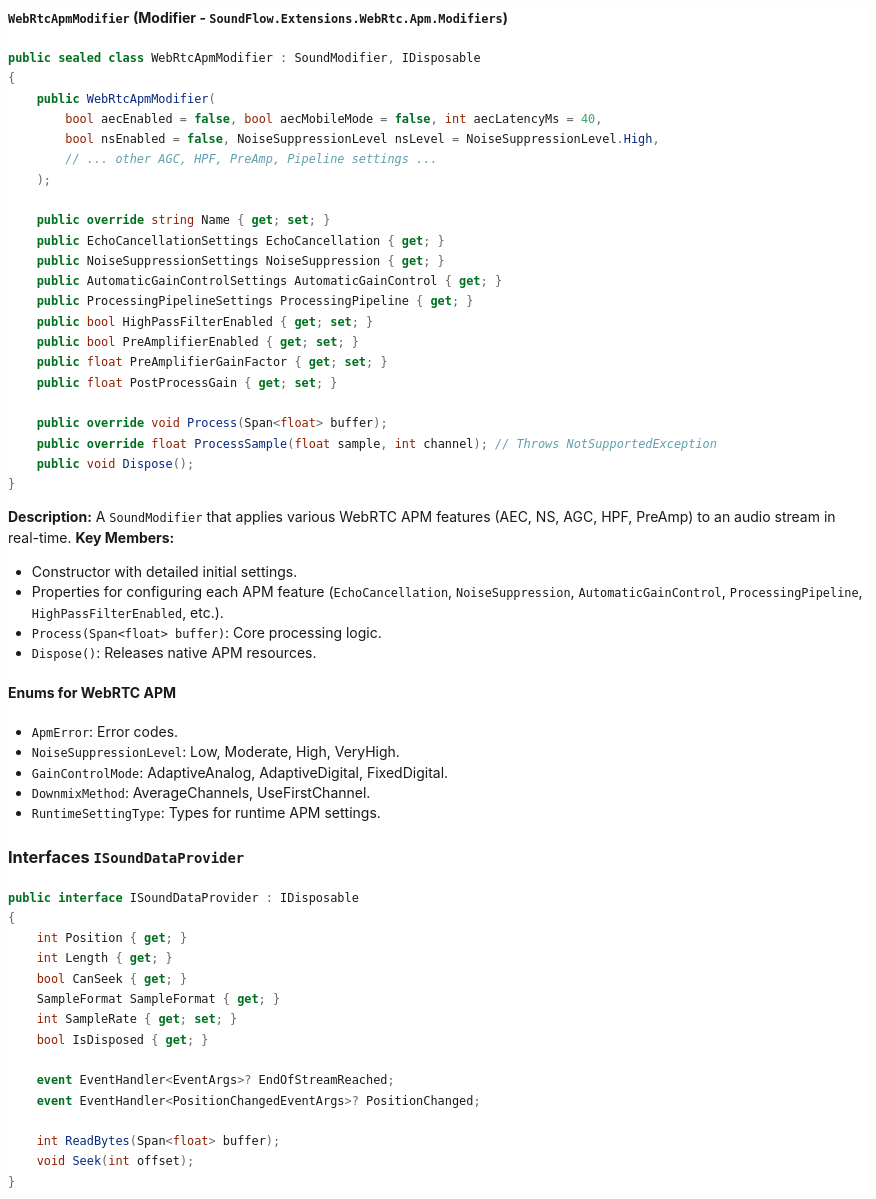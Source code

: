 #### `WebRtcApmModifier` (Modifier - `SoundFlow.Extensions.WebRtc.Apm.Modifiers`)
```csharp
public sealed class WebRtcApmModifier : SoundModifier, IDisposable
{
    public WebRtcApmModifier(
        bool aecEnabled = false, bool aecMobileMode = false, int aecLatencyMs = 40,
        bool nsEnabled = false, NoiseSuppressionLevel nsLevel = NoiseSuppressionLevel.High,
        // ... other AGC, HPF, PreAmp, Pipeline settings ...
    );

    public override string Name { get; set; }
    public EchoCancellationSettings EchoCancellation { get; }
    public NoiseSuppressionSettings NoiseSuppression { get; }
    public AutomaticGainControlSettings AutomaticGainControl { get; }
    public ProcessingPipelineSettings ProcessingPipeline { get; }
    public bool HighPassFilterEnabled { get; set; }
    public bool PreAmplifierEnabled { get; set; }
    public float PreAmplifierGainFactor { get; set; }
    public float PostProcessGain { get; set; }

    public override void Process(Span<float> buffer);
    public override float ProcessSample(float sample, int channel); // Throws NotSupportedException
    public void Dispose();
}
```
**Description:** A `SoundModifier` that applies various WebRTC APM features (AEC, NS, AGC, HPF, PreAmp) to an audio stream in real-time.
**Key Members:**
*   Constructor with detailed initial settings.
*   Properties for configuring each APM feature (`EchoCancellation`, `NoiseSuppression`, `AutomaticGainControl`, `ProcessingPipeline`, `HighPassFilterEnabled`, etc.).
*   `Process(Span<float> buffer)`: Core processing logic.
*   `Dispose()`: Releases native APM resources.

#### Enums for WebRTC APM
*   `ApmError`: Error codes.
*   `NoiseSuppressionLevel`: Low, Moderate, High, VeryHigh.
*   `GainControlMode`: AdaptiveAnalog, AdaptiveDigital, FixedDigital.
*   `DownmixMethod`: AverageChannels, UseFirstChannel.
*   `RuntimeSettingType`: Types for runtime APM settings.

### Interfaces `ISoundDataProvider`

```csharp
public interface ISoundDataProvider : IDisposable
{
    int Position { get; }
    int Length { get; }
    bool CanSeek { get; }
    SampleFormat SampleFormat { get; }
    int SampleRate { get; set; }
    bool IsDisposed { get; }

    event EventHandler<EventArgs>? EndOfStreamReached;
    event EventHandler<PositionChangedEventArgs>? PositionChanged;

    int ReadBytes(Span<float> buffer);
    void Seek(int offset);
}
```
